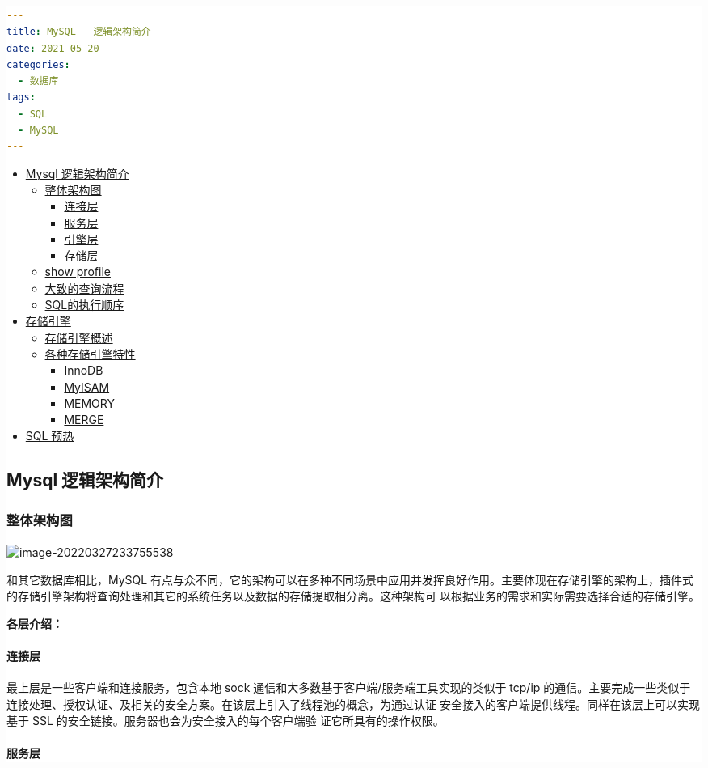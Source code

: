 ```yaml
---
title: MySQL - 逻辑架构简介
date: 2021-05-20
categories: 
  - 数据库
tags: 
  - SQL
  - MySQL
---
```






- [Mysql 逻辑架构简介](#mysql-%E9%80%BB%E8%BE%91%E6%9E%B6%E6%9E%84%E7%AE%80%E4%BB%8B)
  - [整体架构图](#%E6%95%B4%E4%BD%93%E6%9E%B6%E6%9E%84%E5%9B%BE)
    - [连接层](#%E8%BF%9E%E6%8E%A5%E5%B1%82)
    - [服务层](#%E6%9C%8D%E5%8A%A1%E5%B1%82)
    - [引擎层](#%E5%BC%95%E6%93%8E%E5%B1%82)
    - [存储层](#%E5%AD%98%E5%82%A8%E5%B1%82)
  - [show profile](#show-profile)
  - [大致的查询流程](#%E5%A4%A7%E8%87%B4%E7%9A%84%E6%9F%A5%E8%AF%A2%E6%B5%81%E7%A8%8B)
  - [SQL的执行顺序](#sql%E7%9A%84%E6%89%A7%E8%A1%8C%E9%A1%BA%E5%BA%8F)
- [存储引擎](#%E5%AD%98%E5%82%A8%E5%BC%95%E6%93%8E)
  - [存储引擎概述](#%E5%AD%98%E5%82%A8%E5%BC%95%E6%93%8E%E6%A6%82%E8%BF%B0)
  - [各种存储引擎特性](#%E5%90%84%E7%A7%8D%E5%AD%98%E5%82%A8%E5%BC%95%E6%93%8E%E7%89%B9%E6%80%A7)
    - [InnoDB](#innodb)
    - [MyISAM](#myisam)
    - [MEMORY](#memory)
    - [MERGE](#merge)
- [SQL 预热](#sql-%E9%A2%84%E7%83%AD)





## Mysql 逻辑架构简介

### 整体架构图

![image-20220327233755538](http://yishenlaoban-img.test.upcdn.net/image_my/image-20220327233755538.png)

和其它数据库相比，MySQL 有点与众不同，它的架构可以在多种不同场景中应用并发挥良好作用。主要体现在存储引擎的架构上，插件式的存储引擎架构将查询处理和其它的系统任务以及数据的存储提取相分离。这种架构可 以根据业务的需求和实际需要选择合适的存储引擎。

**各层介绍：**

#### 连接层

最上层是一些客户端和连接服务，包含本地 sock 通信和大多数基于客户端/服务端工具实现的类似于 tcp/ip 的通信。主要完成一些类似于连接处理、授权认证、及相关的安全方案。在该层上引入了线程池的概念，为通过认证 安全接入的客户端提供线程。同样在该层上可以实现基于 SSL 的安全链接。服务器也会为安全接入的每个客户端验 证它所具有的操作权限。

#### 服务层
